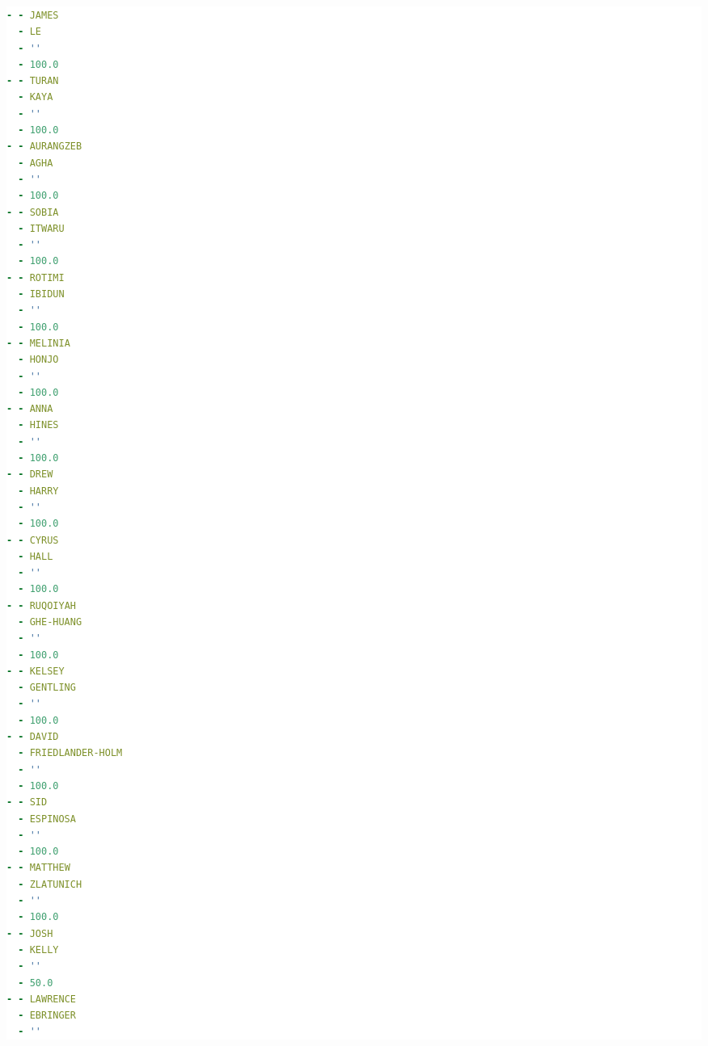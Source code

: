 ```yaml
- - JAMES
  - LE
  - ''
  - 100.0
- - TURAN
  - KAYA
  - ''
  - 100.0
- - AURANGZEB
  - AGHA
  - ''
  - 100.0
- - SOBIA
  - ITWARU
  - ''
  - 100.0
- - ROTIMI
  - IBIDUN
  - ''
  - 100.0
- - MELINIA
  - HONJO
  - ''
  - 100.0
- - ANNA
  - HINES
  - ''
  - 100.0
- - DREW
  - HARRY
  - ''
  - 100.0
- - CYRUS
  - HALL
  - ''
  - 100.0
- - RUQOIYAH
  - GHE-HUANG
  - ''
  - 100.0
- - KELSEY
  - GENTLING
  - ''
  - 100.0
- - DAVID
  - FRIEDLANDER-HOLM
  - ''
  - 100.0
- - SID
  - ESPINOSA
  - ''
  - 100.0
- - MATTHEW
  - ZLATUNICH
  - ''
  - 100.0
- - JOSH
  - KELLY
  - ''
  - 50.0
- - LAWRENCE
  - EBRINGER
  - ''
```